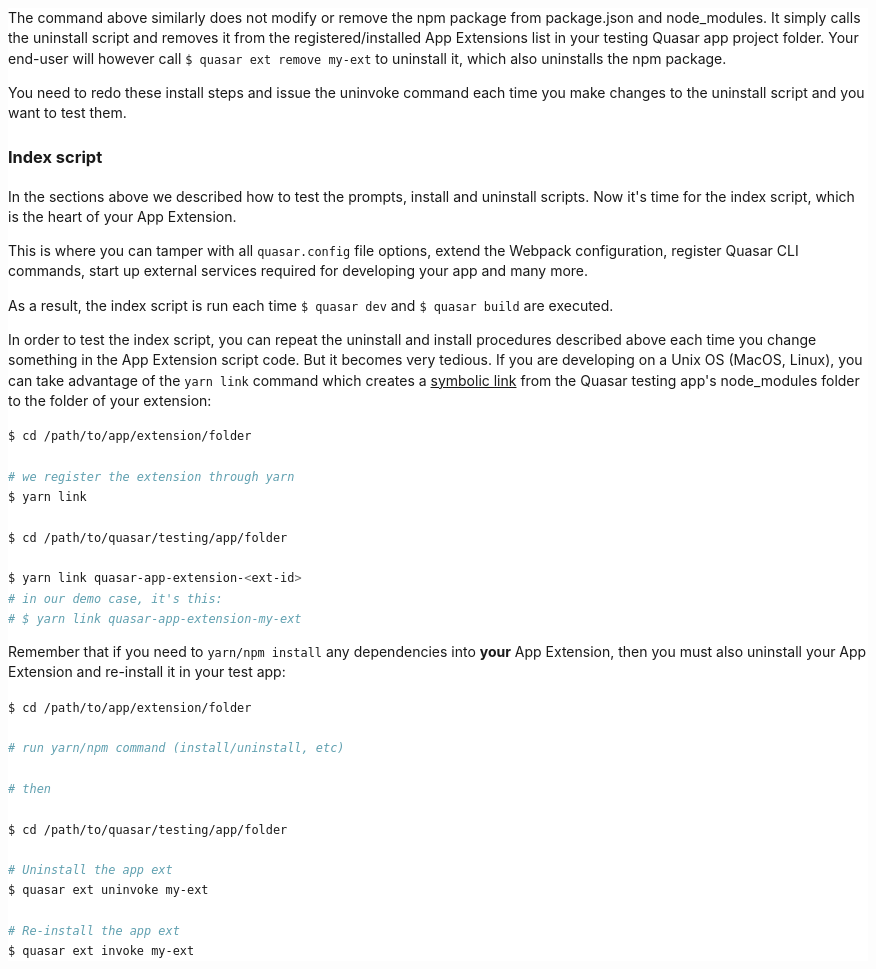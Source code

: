 The command above similarly does not modify or remove the npm package from package.json and node_modules. It simply calls the uninstall script and removes it from the registered/installed App Extensions list in your testing Quasar app project folder. Your end-user will however call `$ quasar ext remove my-ext` to uninstall it, which also uninstalls the npm package.

You need to redo these install steps and issue the uninvoke command each time you make changes to the uninstall script and you want to test them.

### Index script

In the sections above we described how to test the prompts, install and uninstall scripts. Now it's time for the index script, which is the heart of your App Extension.

This is where you can tamper with all `quasar.config` file options, extend the Webpack configuration, register Quasar CLI commands, start up external services required for developing your app and many more.

As a result, the index script is run each time `$ quasar dev` and `$ quasar build` are executed.

In order to test the index script, you can repeat the uninstall and install procedures described above each time you change something in the App Extension script code. But it becomes very tedious. If you are developing on a Unix OS (MacOS, Linux), you can take advantage of the `yarn link` command which creates a [symbolic link](https://en.wikipedia.org/wiki/Symbolic_link) from the Quasar testing app's node_modules folder to the folder of your extension:

```bash
$ cd /path/to/app/extension/folder

# we register the extension through yarn
$ yarn link

$ cd /path/to/quasar/testing/app/folder

$ yarn link quasar-app-extension-<ext-id>
# in our demo case, it's this:
# $ yarn link quasar-app-extension-my-ext
```

Remember that if you need to `yarn/npm install` any dependencies into **your** App Extension, then you must also uninstall your App Extension and re-install it in your test app:

```bash
$ cd /path/to/app/extension/folder

# run yarn/npm command (install/uninstall, etc)

# then

$ cd /path/to/quasar/testing/app/folder

# Uninstall the app ext
$ quasar ext uninvoke my-ext

# Re-install the app ext
$ quasar ext invoke my-ext
```
